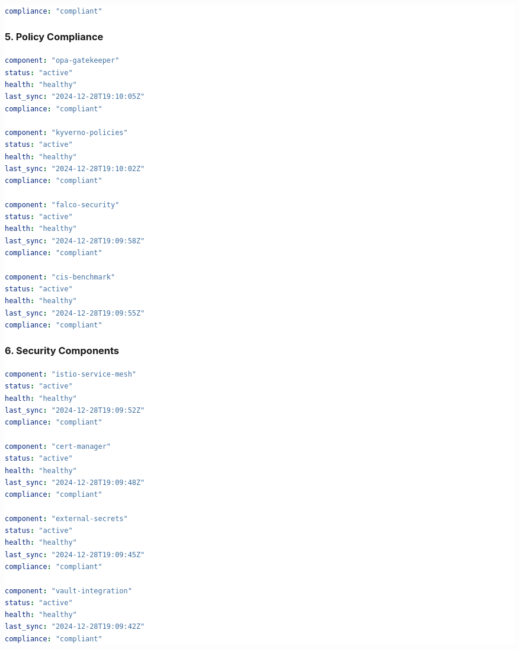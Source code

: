 ```yaml
compliance: "compliant"
```

### 5. Policy Compliance
```yaml
component: "opa-gatekeeper"
status: "active"
health: "healthy"
last_sync: "2024-12-28T19:10:05Z"
compliance: "compliant"

component: "kyverno-policies"
status: "active"
health: "healthy"
last_sync: "2024-12-28T19:10:02Z"
compliance: "compliant"

component: "falco-security"
status: "active"
health: "healthy"
last_sync: "2024-12-28T19:09:58Z"
compliance: "compliant"

component: "cis-benchmark"
status: "active"
health: "healthy"
last_sync: "2024-12-28T19:09:55Z"
compliance: "compliant"
```

### 6. Security Components
```yaml
component: "istio-service-mesh"
status: "active"
health: "healthy"
last_sync: "2024-12-28T19:09:52Z"
compliance: "compliant"

component: "cert-manager"
status: "active"
health: "healthy"
last_sync: "2024-12-28T19:09:48Z"
compliance: "compliant"

component: "external-secrets"
status: "active"
health: "healthy"
last_sync: "2024-12-28T19:09:45Z"
compliance: "compliant"

component: "vault-integration"
status: "active"
health: "healthy"
last_sync: "2024-12-28T19:09:42Z"
compliance: "compliant"
```
